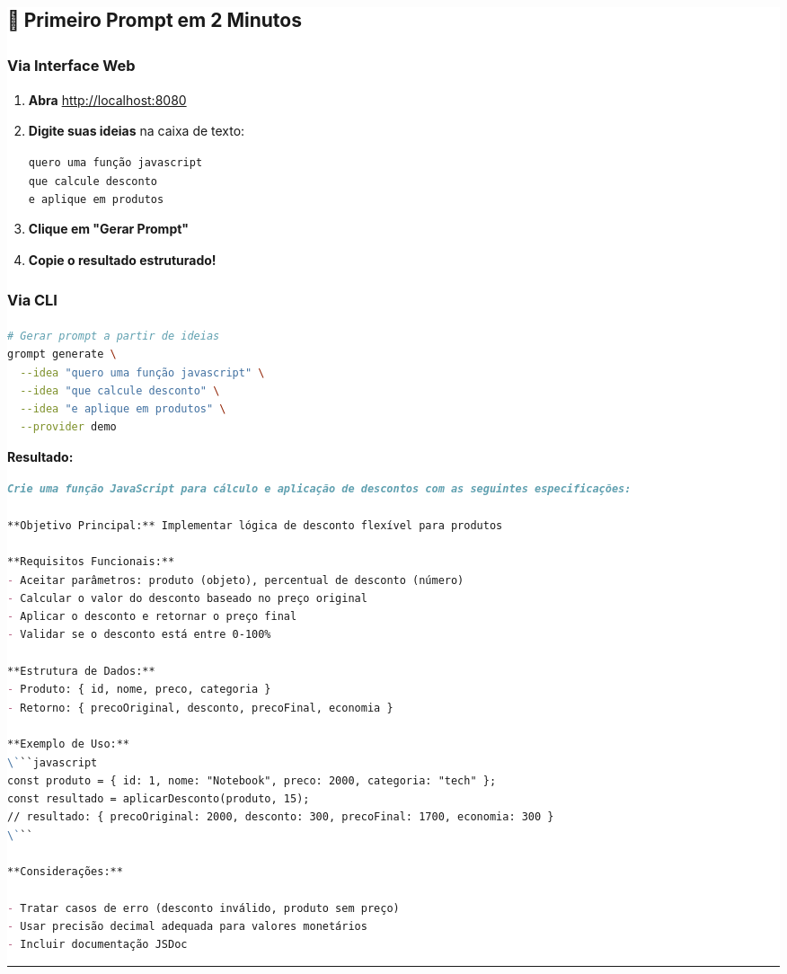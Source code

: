 
## 🎯 Primeiro Prompt em 2 Minutos

### Via Interface Web

1. **Abra** <http://localhost:8080>
2. **Digite suas ideias** na caixa de texto:

   ```plaintext
   quero uma função javascript
   que calcule desconto
   e aplique em produtos
   ```

3. **Clique em "Gerar Prompt"**
4. **Copie o resultado estruturado!**

### Via CLI

```bash
# Gerar prompt a partir de ideias
grompt generate \
  --idea "quero uma função javascript" \
  --idea "que calcule desconto" \
  --idea "e aplique em produtos" \
  --provider demo
```

**Resultado:**

```markdown
Crie uma função JavaScript para cálculo e aplicação de descontos com as seguintes especificações:

**Objetivo Principal:** Implementar lógica de desconto flexível para produtos

**Requisitos Funcionais:**
- Aceitar parâmetros: produto (objeto), percentual de desconto (número)
- Calcular o valor do desconto baseado no preço original
- Aplicar o desconto e retornar o preço final
- Validar se o desconto está entre 0-100%

**Estrutura de Dados:**
- Produto: { id, nome, preco, categoria }
- Retorno: { precoOriginal, desconto, precoFinal, economia }

**Exemplo de Uso:**
\```javascript
const produto = { id: 1, nome: "Notebook", preco: 2000, categoria: "tech" };
const resultado = aplicarDesconto(produto, 15);
// resultado: { precoOriginal: 2000, desconto: 300, precoFinal: 1700, economia: 300 }
\```

**Considerações:**

- Tratar casos de erro (desconto inválido, produto sem preço)
- Usar precisão decimal adequada para valores monetários
- Incluir documentação JSDoc

```

---